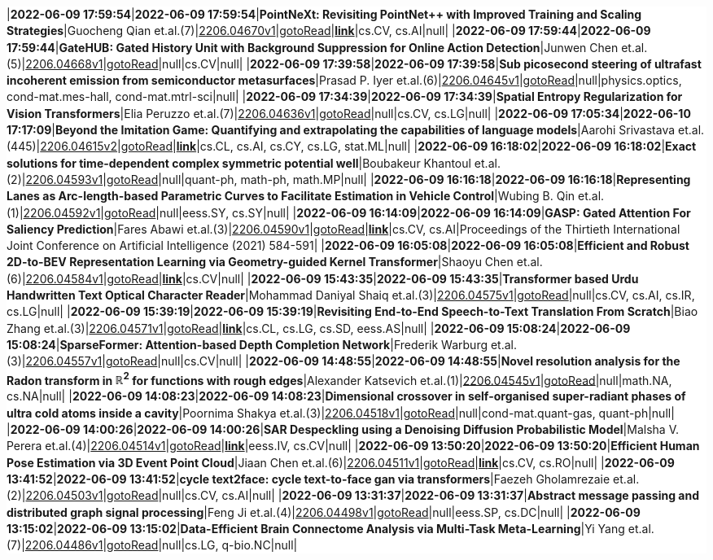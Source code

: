 |**2022-06-09 17:59:54**|**2022-06-09 17:59:54**|**PointNeXt: Revisiting PointNet++ with Improved Training and Scaling   Strategies**|Guocheng Qian et.al.(7)|[2206.04670v1](http://arxiv.org/abs/2206.04670v1)|[gotoRead](http://arxiv.org/pdf/2206.04670v1)|**[link](https://github.com/guochengqian/pointnext)**|cs.CV, cs.AI|null|
|**2022-06-09 17:59:44**|**2022-06-09 17:59:44**|**GateHUB: Gated History Unit with Background Suppression for Online   Action Detection**|Junwen Chen et.al.(5)|[2206.04668v1](http://arxiv.org/abs/2206.04668v1)|[gotoRead](http://arxiv.org/pdf/2206.04668v1)|null|cs.CV|null|
|**2022-06-09 17:39:58**|**2022-06-09 17:39:58**|**Sub picosecond steering of ultrafast incoherent emission from   semiconductor metasurfaces**|Prasad P. Iyer et.al.(6)|[2206.04645v1](http://arxiv.org/abs/2206.04645v1)|[gotoRead](http://arxiv.org/pdf/2206.04645v1)|null|physics.optics, cond-mat.mes-hall, cond-mat.mtrl-sci|null|
|**2022-06-09 17:34:39**|**2022-06-09 17:34:39**|**Spatial Entropy Regularization for Vision Transformers**|Elia Peruzzo et.al.(7)|[2206.04636v1](http://arxiv.org/abs/2206.04636v1)|[gotoRead](http://arxiv.org/pdf/2206.04636v1)|null|cs.CV, cs.LG|null|
|**2022-06-09 17:05:34**|**2022-06-10 17:17:09**|**Beyond the Imitation Game: Quantifying and extrapolating the   capabilities of language models**|Aarohi Srivastava et.al.(445)|[2206.04615v2](http://arxiv.org/abs/2206.04615v2)|[gotoRead](http://arxiv.org/pdf/2206.04615v2)|**[link](https://github.com/google/BIG-bench)**|cs.CL, cs.AI, cs.CY, cs.LG, stat.ML|null|
|**2022-06-09 16:18:02**|**2022-06-09 16:18:02**|**Exact solutions for time-dependent complex symmetric potential well**|Boubakeur Khantoul et.al.(2)|[2206.04593v1](http://arxiv.org/abs/2206.04593v1)|[gotoRead](http://arxiv.org/pdf/2206.04593v1)|null|quant-ph, math-ph, math.MP|null|
|**2022-06-09 16:16:18**|**2022-06-09 16:16:18**|**Representing Lanes as Arc-length-based Parametric Curves to Facilitate   Estimation in Vehicle Control**|Wubing B. Qin et.al.(1)|[2206.04592v1](http://arxiv.org/abs/2206.04592v1)|[gotoRead](http://arxiv.org/pdf/2206.04592v1)|null|eess.SY, cs.SY|null|
|**2022-06-09 16:14:09**|**2022-06-09 16:14:09**|**GASP: Gated Attention For Saliency Prediction**|Fares Abawi et.al.(3)|[2206.04590v1](http://arxiv.org/abs/2206.04590v1)|[gotoRead](http://arxiv.org/pdf/2206.04590v1)|**[link](https://github.com/knowledgetechnologyuhh/gasp)**|cs.CV, cs.AI|Proceedings of the Thirtieth International Joint Conference on   Artificial Intelligence (2021) 584-591|
|**2022-06-09 16:05:08**|**2022-06-09 16:05:08**|**Efficient and Robust 2D-to-BEV Representation Learning via   Geometry-guided Kernel Transformer**|Shaoyu Chen et.al.(6)|[2206.04584v1](http://arxiv.org/abs/2206.04584v1)|[gotoRead](http://arxiv.org/pdf/2206.04584v1)|**[link](https://github.com/hustvl/gkt)**|cs.CV|null|
|**2022-06-09 15:43:35**|**2022-06-09 15:43:35**|**Transformer based Urdu Handwritten Text Optical Character Reader**|Mohammad Daniyal Shaiq et.al.(3)|[2206.04575v1](http://arxiv.org/abs/2206.04575v1)|[gotoRead](http://arxiv.org/pdf/2206.04575v1)|null|cs.CV, cs.AI, cs.IR, cs.LG|null|
|**2022-06-09 15:39:19**|**2022-06-09 15:39:19**|**Revisiting End-to-End Speech-to-Text Translation From Scratch**|Biao Zhang et.al.(3)|[2206.04571v1](http://arxiv.org/abs/2206.04571v1)|[gotoRead](http://arxiv.org/pdf/2206.04571v1)|**[link](https://github.com/bzhangGo/zero)**|cs.CL, cs.LG, cs.SD, eess.AS|null|
|**2022-06-09 15:08:24**|**2022-06-09 15:08:24**|**SparseFormer: Attention-based Depth Completion Network**|Frederik Warburg et.al.(3)|[2206.04557v1](http://arxiv.org/abs/2206.04557v1)|[gotoRead](http://arxiv.org/pdf/2206.04557v1)|null|cs.CV|null|
|**2022-06-09 14:48:55**|**2022-06-09 14:48:55**|**Novel resolution analysis for the Radon transform in $\mathbb R^2$ for   functions with rough edges**|Alexander Katsevich et.al.(1)|[2206.04545v1](http://arxiv.org/abs/2206.04545v1)|[gotoRead](http://arxiv.org/pdf/2206.04545v1)|null|math.NA, cs.NA|null|
|**2022-06-09 14:08:23**|**2022-06-09 14:08:23**|**Dimensional crossover in self-organised super-radiant phases of ultra   cold atoms inside a cavity**|Poornima Shakya et.al.(3)|[2206.04518v1](http://arxiv.org/abs/2206.04518v1)|[gotoRead](http://arxiv.org/pdf/2206.04518v1)|null|cond-mat.quant-gas, quant-ph|null|
|**2022-06-09 14:00:26**|**2022-06-09 14:00:26**|**SAR Despeckling using a Denoising Diffusion Probabilistic Model**|Malsha V. Perera et.al.(4)|[2206.04514v1](http://arxiv.org/abs/2206.04514v1)|[gotoRead](http://arxiv.org/pdf/2206.04514v1)|**[link](https://github.com/malshav/sar_ddpm)**|eess.IV, cs.CV|null|
|**2022-06-09 13:50:20**|**2022-06-09 13:50:20**|**Efficient Human Pose Estimation via 3D Event Point Cloud**|Jiaan Chen et.al.(6)|[2206.04511v1](http://arxiv.org/abs/2206.04511v1)|[gotoRead](http://arxiv.org/pdf/2206.04511v1)|**[link](https://github.com/MasterHow/EventPointPos)**|cs.CV, cs.RO|null|
|**2022-06-09 13:41:52**|**2022-06-09 13:41:52**|**cycle text2face: cycle text-to-face gan via transformers**|Faezeh Gholamrezaie et.al.(2)|[2206.04503v1](http://arxiv.org/abs/2206.04503v1)|[gotoRead](http://arxiv.org/pdf/2206.04503v1)|null|cs.CV, cs.AI|null|
|**2022-06-09 13:31:37**|**2022-06-09 13:31:37**|**Abstract message passing and distributed graph signal processing**|Feng Ji et.al.(4)|[2206.04498v1](http://arxiv.org/abs/2206.04498v1)|[gotoRead](http://arxiv.org/pdf/2206.04498v1)|null|eess.SP, cs.DC|null|
|**2022-06-09 13:15:02**|**2022-06-09 13:15:02**|**Data-Efficient Brain Connectome Analysis via Multi-Task Meta-Learning**|Yi Yang et.al.(7)|[2206.04486v1](http://arxiv.org/abs/2206.04486v1)|[gotoRead](http://arxiv.org/pdf/2206.04486v1)|null|cs.LG, q-bio.NC|null|
